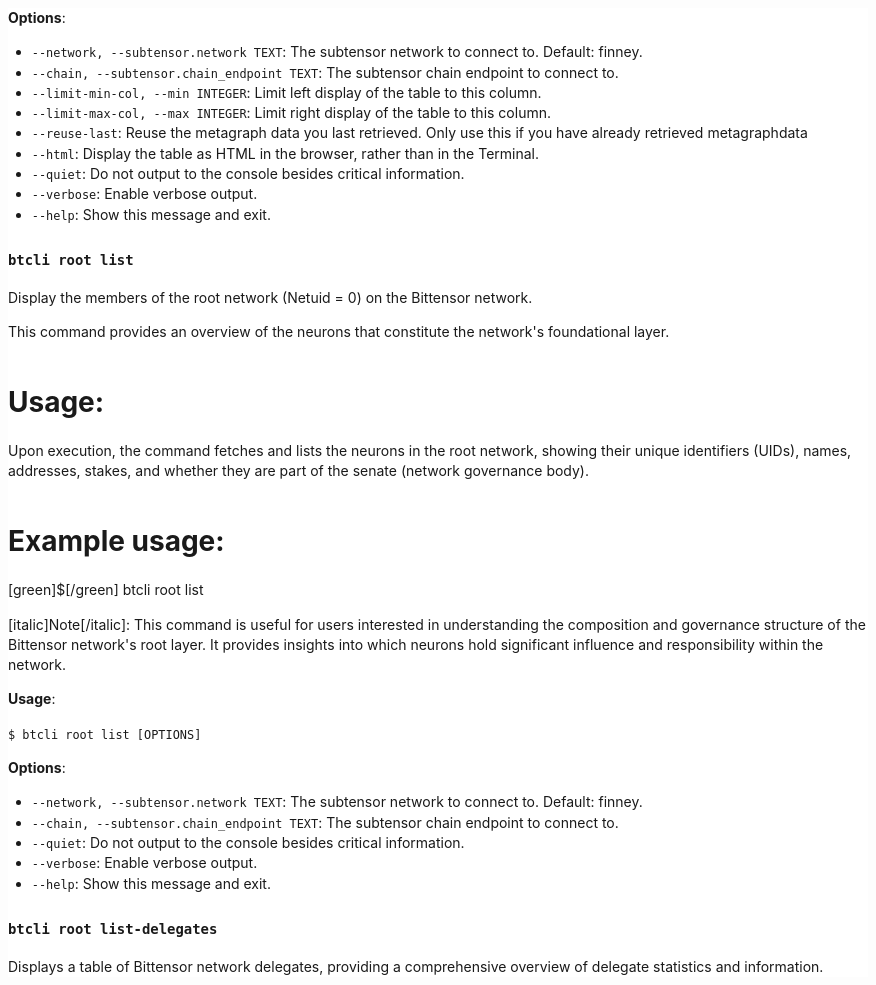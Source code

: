 **Options**:

* `--network, --subtensor.network TEXT`: The subtensor network to connect to. Default: finney.
* `--chain, --subtensor.chain_endpoint TEXT`: The subtensor chain endpoint to connect to.
* `--limit-min-col, --min INTEGER`: Limit left display of the table to this column.
* `--limit-max-col, --max INTEGER`: Limit right display of the table to this column.
* `--reuse-last`: Reuse the metagraph data you last retrieved. Only use this if you have already retrieved metagraphdata
* `--html`: Display the table as HTML in the browser, rather than in the Terminal.
* `--quiet`: Do not output to the console besides critical information.
* `--verbose`: Enable verbose output.
* `--help`: Show this message and exit.

### `btcli root list`

Display the members of the root network (Netuid = 0) on the Bittensor network.

This command provides an overview of the neurons that constitute the network's foundational layer.

# Usage:
Upon execution, the command fetches and lists the neurons in the root network, showing their unique identifiers
(UIDs), names, addresses, stakes, and whether they are part of the senate (network governance body).

# Example usage:

[green]$[/green] btcli root list

[italic]Note[/italic]: This command is useful for users interested in understanding the composition and
governance structure of the Bittensor network's root layer. It provides insights into which neurons hold
significant influence and responsibility within the network.

**Usage**:

```console
$ btcli root list [OPTIONS]
```

**Options**:

* `--network, --subtensor.network TEXT`: The subtensor network to connect to. Default: finney.
* `--chain, --subtensor.chain_endpoint TEXT`: The subtensor chain endpoint to connect to.
* `--quiet`: Do not output to the console besides critical information.
* `--verbose`: Enable verbose output.
* `--help`: Show this message and exit.

### `btcli root list-delegates`

Displays a table of Bittensor network delegates, providing a comprehensive overview of delegate statistics and information.
